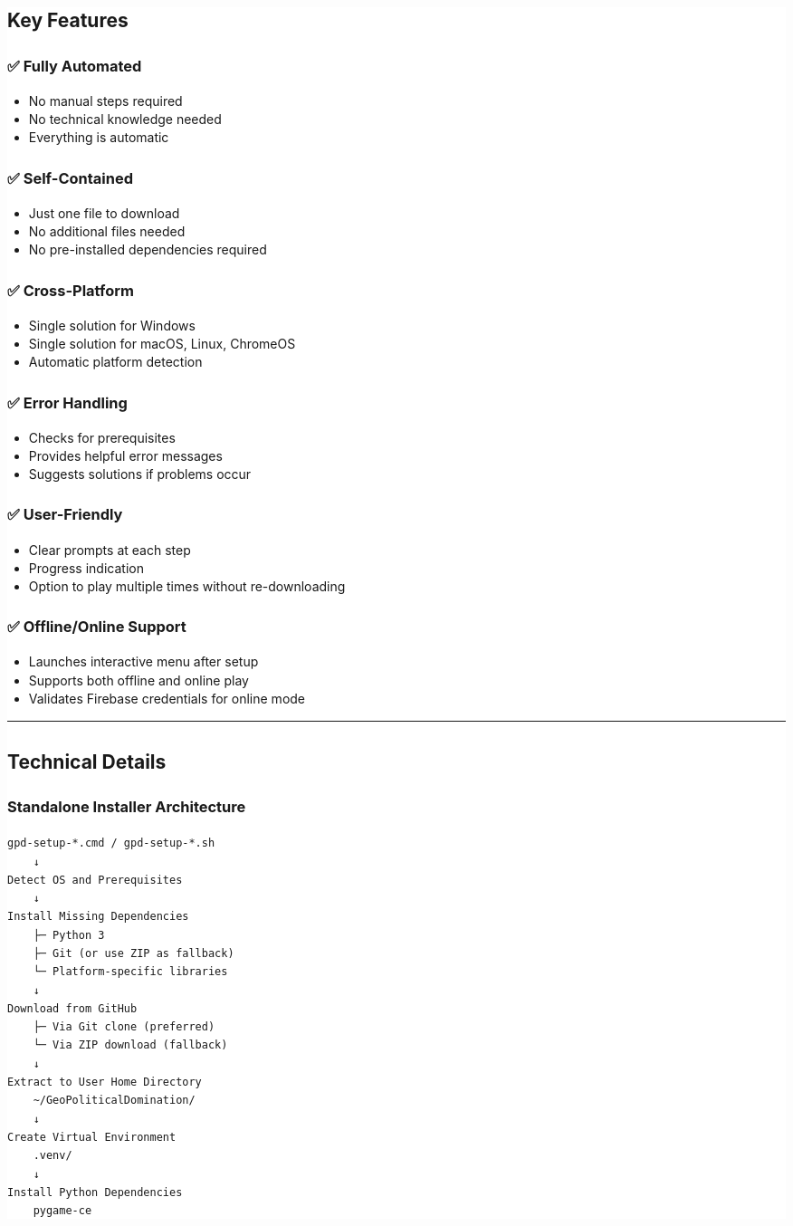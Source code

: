 
## Key Features

### ✅ Fully Automated
- No manual steps required
- No technical knowledge needed
- Everything is automatic

### ✅ Self-Contained
- Just one file to download
- No additional files needed
- No pre-installed dependencies required

### ✅ Cross-Platform
- Single solution for Windows
- Single solution for macOS, Linux, ChromeOS
- Automatic platform detection

### ✅ Error Handling
- Checks for prerequisites
- Provides helpful error messages
- Suggests solutions if problems occur

### ✅ User-Friendly
- Clear prompts at each step
- Progress indication
- Option to play multiple times without re-downloading

### ✅ Offline/Online Support
- Launches interactive menu after setup
- Supports both offline and online play
- Validates Firebase credentials for online mode

---

## Technical Details

### Standalone Installer Architecture

```
gpd-setup-*.cmd / gpd-setup-*.sh
    ↓
Detect OS and Prerequisites
    ↓
Install Missing Dependencies
    ├─ Python 3
    ├─ Git (or use ZIP as fallback)
    └─ Platform-specific libraries
    ↓
Download from GitHub
    ├─ Via Git clone (preferred)
    └─ Via ZIP download (fallback)
    ↓
Extract to User Home Directory
    ~/GeoPoliticalDomination/
    ↓
Create Virtual Environment
    .venv/
    ↓
Install Python Dependencies
    pygame-ce
```